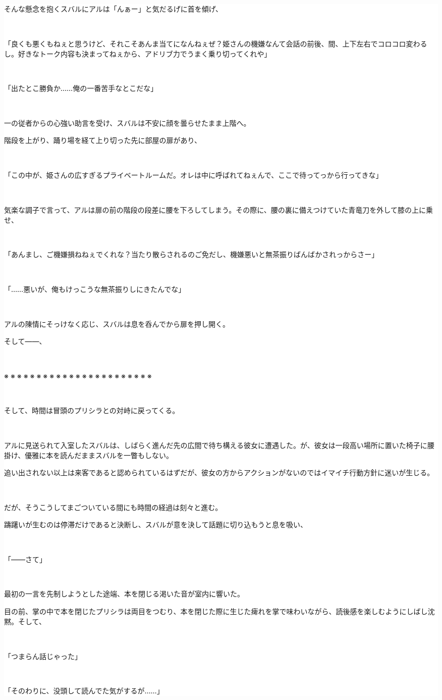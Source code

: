そんな懸念を抱くスバルにアルは「んぁー」と気だるげに首を傾げ、

　

「良くも悪くもねぇと思うけど、それこそあんま当てになんねぇぜ？姫さんの機嫌なんて会話の前後、間、上下左右でコロコロ変わるし。好きなトーク内容も決まってねぇから、アドリブ力でうまく乗り切ってくれや」

　

「出たとこ勝負か……俺の一番苦手なとこだな」

　

一の従者からの心強い助言を受け、スバルは不安に顔を曇らせたまま上階へ。

階段を上がり、踊り場を経て上り切った先に部屋の扉があり、

　

「この中が、姫さんの広すぎるプライベートルームだ。オレは中に呼ばれてねぇんで、ここで待ってっから行ってきな」

　

気楽な調子で言って、アルは扉の前の階段の段差に腰を下ろしてしまう。その際に、腰の裏に備えつけていた青竜刀を外して膝の上に乗せ、

　

「あんまし、ご機嫌損ねねぇでくれな？当たり散らされるのご免だし、機嫌悪いと無茶振りばんばかされっからさー」

　

「……悪いが、俺もけっこうな無茶振りしにきたんでな」

　

アルの陳情にそっけなく応じ、スバルは息を呑んでから扉を押し開く。

そして――、

　

※ ※ ※ ※ ※ ※ ※ ※ ※ ※ ※ ※ ※ ※ ※ ※ ※ ※ ※ ※ ※ ※ ※

　

そして、時間は冒頭のプリシラとの対峙に戻ってくる。

　

アルに見送られて入室したスバルは、しばらく進んだ先の広間で待ち構える彼女に遭遇した。が、彼女は一段高い場所に置いた椅子に腰掛け、優雅に本を読んだままスバルを一瞥もしない。

追い出されない以上は来客であると認められているはずだが、彼女の方からアクションがないのではイマイチ行動方針に迷いが生じる。

　

だが、そうこうしてまごついている間にも時間の経過は刻々と進む。

躊躇いが生むのは停滞だけであると決断し、スバルが意を決して話題に切り込もうと息を吸い、

　

「――さて」

　

最初の一言を先制しようとした途端、本を閉じる渇いた音が室内に響いた。

目の前、掌の中で本を閉じたプリシラは両目をつむり、本を閉じた際に生じた痺れを掌で味わいながら、読後感を楽しむようにしばし沈黙。そして、

　

「つまらん話じゃった」

　

「そのわりに、没頭して読んでた気がするが……」
